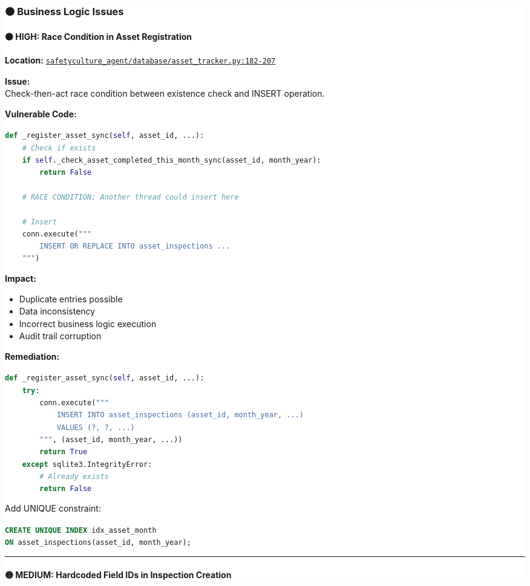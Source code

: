 ### 🟠 Business Logic Issues

#### 🟠 HIGH: Race Condition in Asset Registration

**Location:** [`safetyculture_agent/database/asset_tracker.py:182-207`](safetyculture_agent/database/asset_tracker.py:182)

**Issue:**  
Check-then-act race condition between existence check and INSERT operation.

**Vulnerable Code:**
```python
def _register_asset_sync(self, asset_id, ...):
    # Check if exists
    if self._check_asset_completed_this_month_sync(asset_id, month_year):
        return False
    
    # RACE CONDITION: Another thread could insert here
    
    # Insert
    conn.execute("""
        INSERT OR REPLACE INTO asset_inspections ...
    """)
```

**Impact:**
- Duplicate entries possible
- Data inconsistency
- Incorrect business logic execution
- Audit trail corruption

**Remediation:**
```python
def _register_asset_sync(self, asset_id, ...):
    try:
        conn.execute("""
            INSERT INTO asset_inspections (asset_id, month_year, ...)
            VALUES (?, ?, ...)
        """, (asset_id, month_year, ...))
        return True
    except sqlite3.IntegrityError:
        # Already exists
        return False
```

Add UNIQUE constraint:
```sql
CREATE UNIQUE INDEX idx_asset_month 
ON asset_inspections(asset_id, month_year);
```

---

#### 🟡 MEDIUM: Hardcoded Field IDs in Inspection Creation
